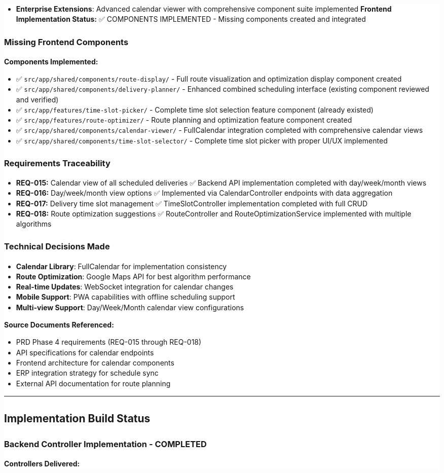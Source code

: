 - **Enterprise Extensions**: Advanced calendar viewer with comprehensive component suite implemented
**Frontend Implementation Status:** ✅ COMPONENTS IMPLEMENTED - Missing components created and integrated

### Missing Frontend Components

**Components Implemented:**
- ✅ `src/app/shared/components/route-display/` - Full route visualization and optimization display component created
- ✅ `src/app/shared/components/delivery-planner/` - Enhanced combined scheduling interface (existing component reviewed and verified)
- ✅ `src/app/features/time-slot-picker/` - Complete time slot selection feature component (already existed)
- ✅ `src/app/features/route-optimizer/` - Route planning and optimization feature component created
- ✅ `src/app/shared/components/calendar-viewer/` - FullCalendar integration completed with comprehensive calendar views
- ✅ `src/app/shared/components/time-slot-selector/` - Complete time slot picker with proper UI/UX implemented

### Requirements Traceability
- **REQ-015:** Calendar view of all scheduled deliveries ✅ Backend API implementation completed with day/week/month views
- **REQ-016:** Day/week/month view options ✅ Implemented via CalendarController endpoints with data aggregation
- **REQ-017:** Delivery time slot management ✅ TimeSlotController implementation completed with full CRUD
- **REQ-018:** Route optimization suggestions ✅ RouteController and RouteOptimizationService implemented with multiple algorithms

### Technical Decisions Made
- **Calendar Library**: FullCalendar for implementation consistency
- **Route Optimization**: Google Maps API for best algorithm performance
- **Real-time Updates**: WebSocket integration for calendar changes
- **Mobile Support**: PWA capabilities with offline scheduling support
- **Multi-view Support**: Day/Week/Month calendar view configurations

**Source Documents Referenced:**
- PRD Phase 4 requirements (REQ-015 through REQ-018)
- API specifications for calendar endpoints
- Frontend architecture for calendar components
- ERP integration strategy for schedule sync
- External API documentation for route planning

---

## Implementation Build Status

### Backend Controller Implementation - COMPLETED

**Controllers Delivered:**
